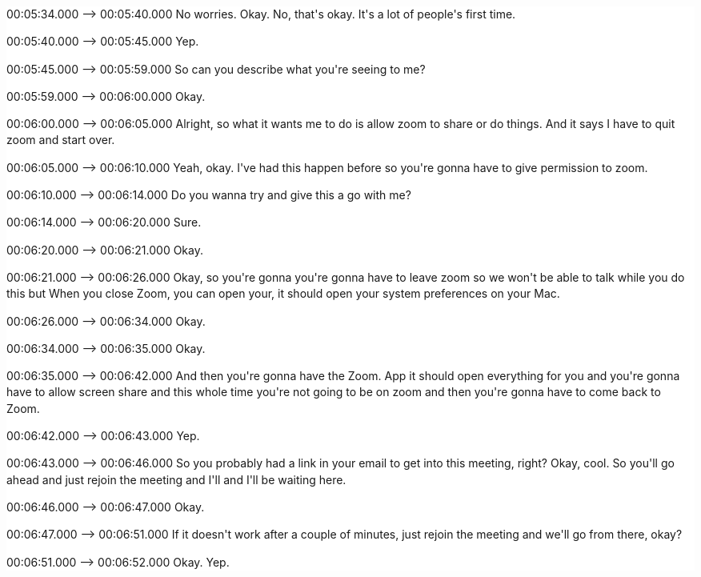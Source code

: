 00:05:34.000 --> 00:05:40.000
No worries. Okay. No, that's okay. It's a lot of people's first time.

00:05:40.000 --> 00:05:45.000
Yep.

00:05:45.000 --> 00:05:59.000
So can you describe what you're seeing to me?

00:05:59.000 --> 00:06:00.000
Okay.

00:06:00.000 --> 00:06:05.000
Alright, so what it wants me to do is allow zoom to share or do things. And it says I have to quit zoom and start over.

00:06:05.000 --> 00:06:10.000
Yeah, okay. I've had this happen before so you're gonna have to give permission to zoom.

00:06:10.000 --> 00:06:14.000
Do you wanna try and give this a go with me?

00:06:14.000 --> 00:06:20.000
Sure.

00:06:20.000 --> 00:06:21.000
Okay.

00:06:21.000 --> 00:06:26.000
Okay, so you're gonna you're gonna have to leave zoom so we won't be able to talk while you do this but When you close Zoom, you can open your, it should open your system preferences on your Mac.

00:06:26.000 --> 00:06:34.000
Okay.

00:06:34.000 --> 00:06:35.000
Okay.

00:06:35.000 --> 00:06:42.000
And then you're gonna have the Zoom. App it should open everything for you and you're gonna have to allow screen share and this whole time you're not going to be on zoom and then you're gonna have to come back to Zoom.

00:06:42.000 --> 00:06:43.000
Yep.

00:06:43.000 --> 00:06:46.000
So you probably had a link in your email to get into this meeting, right? Okay, cool. So you'll go ahead and just rejoin the meeting and I'll and I'll be waiting here.

00:06:46.000 --> 00:06:47.000
Okay.

00:06:47.000 --> 00:06:51.000
If it doesn't work after a couple of minutes, just rejoin the meeting and we'll go from there, okay?

00:06:51.000 --> 00:06:52.000
Okay. Yep.
